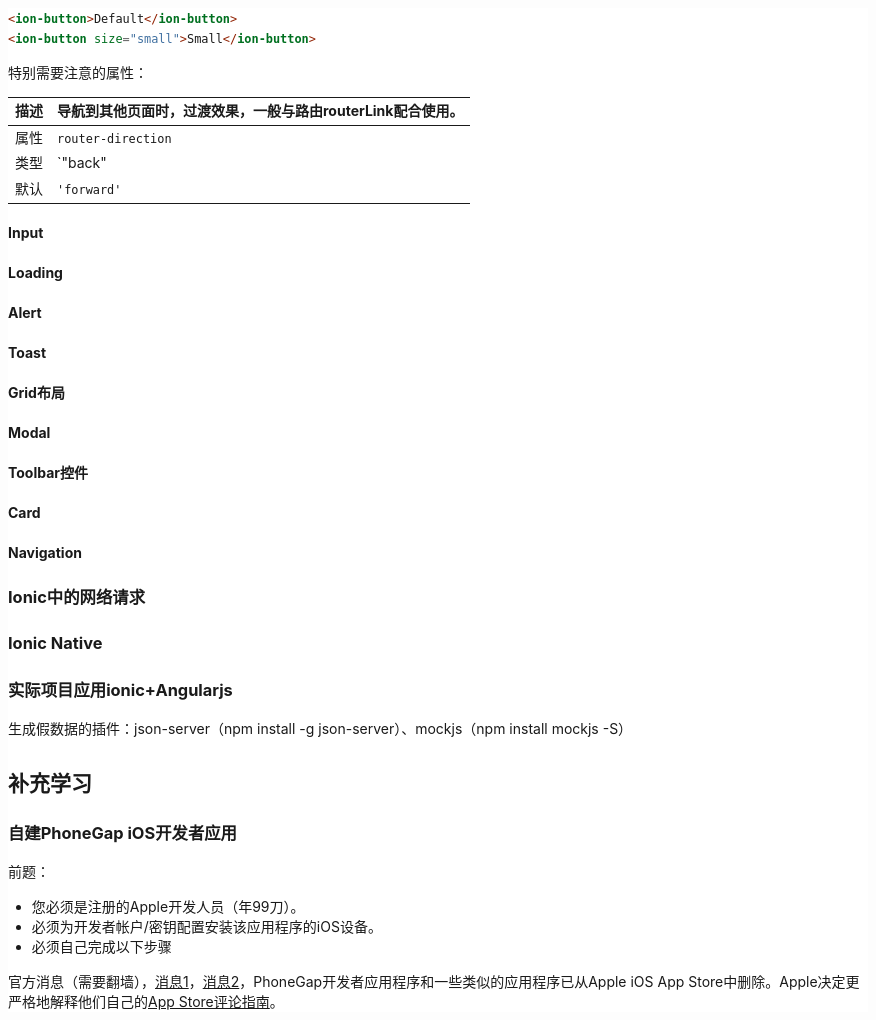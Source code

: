 ```html
<ion-button>Default</ion-button>
<ion-button size="small">Small</ion-button>
```

特别需要注意的属性：

| 描述 | 导航到其他页面时，过渡效果，一般与路由routerLink配合使用。 |
| :--- | ---------------------------------------------------------- |
| 属性 | `router-direction`                                         |
| 类型 | `"back" | "forward" | "root"`                              |
| 默认 | `'forward'`                                                |

#### Input

#### Loading

#### Alert

#### Toast

#### Grid布局

#### Modal

#### Toolbar控件

#### Card

#### Navigation

### Ionic中的网络请求

### Ionic Native

### 实际项目应用ionic+Angularjs

生成假数据的插件：json-server（npm install -g json-server）、mockjs（npm install mockjs -S）

## 补充学习

### 自建PhoneGap iOS开发者应用

前题：

- 您必须是注册的Apple开发人员（年99刀）。
- 必须为开发者帐户/密钥配置安装该应用程序的iOS设备。
- 必须自己完成以下步骤

官方消息（需要翻墙），[消息1](https://twitter.com/phonegap/status/982022400085712896?source=post_page---------------------------)，[消息2](https://twitter.com/Ionicframework/status/981341279610134528?source=post_page---------------------------)，PhoneGap开发者应用程序和一些类似的应用程序已从Apple iOS App Store中删除。Apple决定更严格地解释他们自己的[App Store评论指南](https://developer.apple.com/app-store/review/guidelines/?source=post_page---------------------------#software-requirements)。
